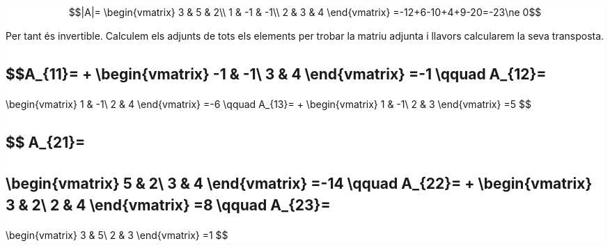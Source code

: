 $$|A|=
\begin{vmatrix}
3 & 5 & 2\\
1 & -1 & -1\\
2 & 3 & 4
\end{vmatrix}
=-12+6-10+4+9-20=-23\ne 0$$

Per tant és invertible. Calculem els adjunts de tots els elements per trobar la matriu adjunta i llavors calcularem la seva transposta.

$$A_{11}=
+
\begin{vmatrix}
-1 & -1\\
3 & 4
\end{vmatrix}
=-1
\qquad
A_{12}=
-
\begin{vmatrix}
1 & -1\\
2 & 4
\end{vmatrix}
=-6
\qquad
A_{13}=
+
\begin{vmatrix}
1 & -1\\
2 & 3
\end{vmatrix}
=5
$$

$$
A_{21}=
-
\begin{vmatrix}
5 & 2\\
3 & 4
\end{vmatrix}
=-14
\qquad
A_{22}=
+
\begin{vmatrix}
3 & 2\\
2 & 4
\end{vmatrix}
=8
\qquad
A_{23}=
-
\begin{vmatrix}
3 & 5\\
2 & 3
\end{vmatrix}
=1
$$
